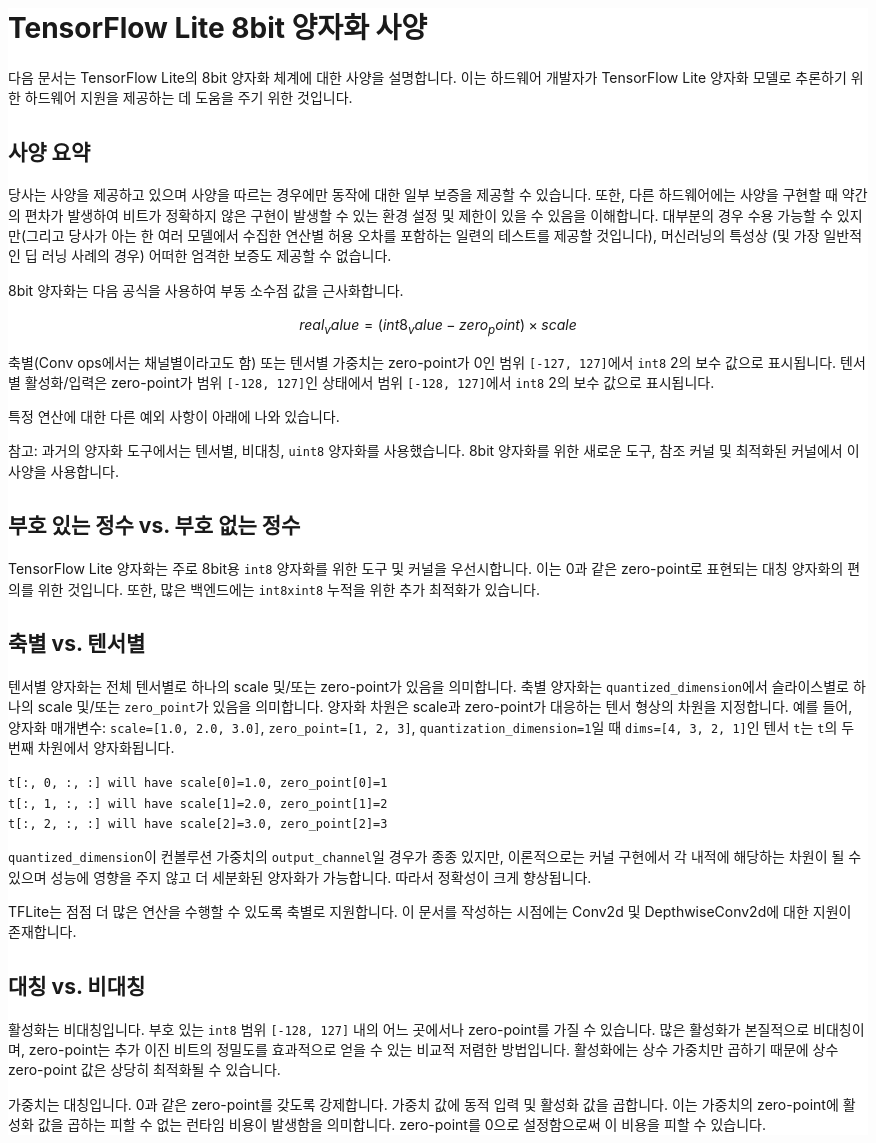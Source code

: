 # TensorFlow Lite 8bit 양자화 사양

다음 문서는 TensorFlow Lite의 8bit 양자화 체계에 대한 사양을 설명합니다. 이는 하드웨어 개발자가 TensorFlow Lite 양자화 모델로 추론하기 위한 하드웨어 지원을 제공하는 데 도움을 주기 위한 것입니다.

## 사양 요약

당사는 사양을 제공하고 있으며 사양을 따르는 경우에만 동작에 대한 일부 보증을 제공할 수 있습니다. 또한, 다른 하드웨어에는 사양을 구현할 때 약간의 편차가 발생하여 비트가 정확하지 않은 구현이 발생할 수 있는 환경 설정 및 제한이 있을 수 있음을 이해합니다. 대부분의 경우 수용 가능할 수 있지만(그리고 당사가 아는 한 여러 모델에서 수집한 연산별 허용 오차를 포함하는 일련의 테스트를 제공할 것입니다), 머신러닝의 특성상 (및 가장 일반적인 딥 러닝 사례의 경우) 어떠한 엄격한 보증도 제공할 수 없습니다.

8bit 양자화는 다음 공식을 사용하여 부동 소수점 값을 근사화합니다.

$$real_value = (int8_value - zero_point) \times scale$$

축별(Conv ops에서는 채널별이라고도 함) 또는 텐서별 가중치는 zero-point가 0인 범위 `[-127, 127]`에서 `int8` 2의 보수 값으로 표시됩니다. 텐서별 활성화/입력은 zero-point가 범위 `[-128, 127]`인 상태에서 범위 `[-128, 127]`에서 `int8` 2의 보수 값으로 표시됩니다.

특정 연산에 대한 다른 예외 사항이 아래에 나와 있습니다.

참고: 과거의 양자화 도구에서는 텐서별, 비대칭, `uint8` 양자화를 사용했습니다. 8bit 양자화를 위한 새로운 도구, 참조 커널 및 최적화된 커널에서 이 사양을 사용합니다.

## 부호 있는 정수 vs. 부호 없는 정수

TensorFlow Lite 양자화는 주로 8bit용 `int8` 양자화를 위한 도구 및 커널을 우선시합니다. 이는 0과 같은 zero-point로 표현되는 대칭 양자화의 편의를 위한 것입니다. 또한, 많은 백엔드에는 `int8xint8` 누적을 위한 추가 최적화가 있습니다.

## 축별 vs. 텐서별

텐서별 양자화는 전체 텐서별로 하나의 scale 및/또는 zero-point가 있음을 의미합니다. 축별 양자화는 `quantized_dimension`에서 슬라이스별로 하나의 scale 및/또는 `zero_point`가 있음을 의미합니다. 양자화 차원은 scale과 zero-point가 대응하는 텐서 형상의 차원을 지정합니다. 예를 들어, 양자화 매개변수: `scale=[1.0, 2.0, 3.0]`, `zero_point=[1, 2, 3]`, `quantization_dimension=1`일 때 `dims=[4, 3, 2, 1]`인 텐서 `t`는 `t`의 두 번째 차원에서 양자화됩니다.

```
t[:, 0, :, :] will have scale[0]=1.0, zero_point[0]=1
t[:, 1, :, :] will have scale[1]=2.0, zero_point[1]=2
t[:, 2, :, :] will have scale[2]=3.0, zero_point[2]=3
```

`quantized_dimension`이 컨볼루션 가중치의 `output_channel`일 경우가 종종 있지만, 이론적으로는 커널 구현에서 각 내적에 해당하는 차원이 될 수 있으며 성능에 영향을 주지 않고 더 세분화된 양자화가 가능합니다. 따라서 정확성이 크게 향상됩니다.

TFLite는 점점 더 많은 연산을 수행할 수 있도록 축별로 지원합니다. 이 문서를 작성하는 시점에는 Conv2d 및 DepthwiseConv2d에 대한 지원이 존재합니다.

## 대칭 vs. 비대칭

활성화는 비대칭입니다. 부호 있는 `int8` 범위 `[-128, 127]` 내의 어느 곳에서나 zero-point를 가질 수 있습니다. 많은 활성화가 본질적으로 비대칭이며, zero-point는 추가 이진 비트의 정밀도를 효과적으로 얻을 수 있는 비교적 저렴한 방법입니다. 활성화에는 상수 가중치만 곱하기 때문에 상수 zero-point 값은 상당히 최적화될 수 있습니다.

가중치는 대칭입니다. 0과 같은 zero-point를 갖도록 강제합니다. 가중치 값에 동적 입력 및 활성화 값을 곱합니다. 이는 가중치의 zero-point에 활성화 값을 곱하는 피할 수 없는 런타임 비용이 발생함을 의미합니다. zero-point를 0으로 설정함으로써 이 비용을 피할 수 있습니다.
